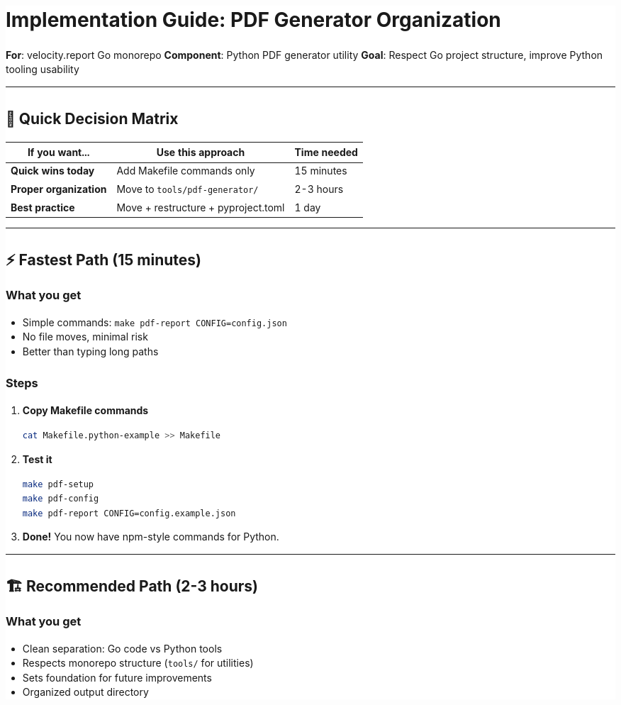 # Implementation Guide: PDF Generator Organization

**For**: velocity.report Go monorepo
**Component**: Python PDF generator utility
**Goal**: Respect Go project structure, improve Python tooling usability

---

## 🎯 Quick Decision Matrix

| If you want... | Use this approach | Time needed |
|---|---|---|
| **Quick wins today** | Add Makefile commands only | 15 minutes |
| **Proper organization** | Move to `tools/pdf-generator/` | 2-3 hours |
| **Best practice** | Move + restructure + pyproject.toml | 1 day |

---

## ⚡ Fastest Path (15 minutes)

### What you get
- Simple commands: `make pdf-report CONFIG=config.json`
- No file moves, minimal risk
- Better than typing long paths

### Steps

1. **Copy Makefile commands**
   ```bash
   cat Makefile.python-example >> Makefile
   ```

2. **Test it**
   ```bash
   make pdf-setup
   make pdf-config
   make pdf-report CONFIG=config.example.json
   ```

3. **Done!** You now have npm-style commands for Python.

---

## 🏗️ Recommended Path (2-3 hours)

### What you get
- Clean separation: Go code vs Python tools
- Respects monorepo structure (`tools/` for utilities)
- Sets foundation for future improvements
- Organized output directory
